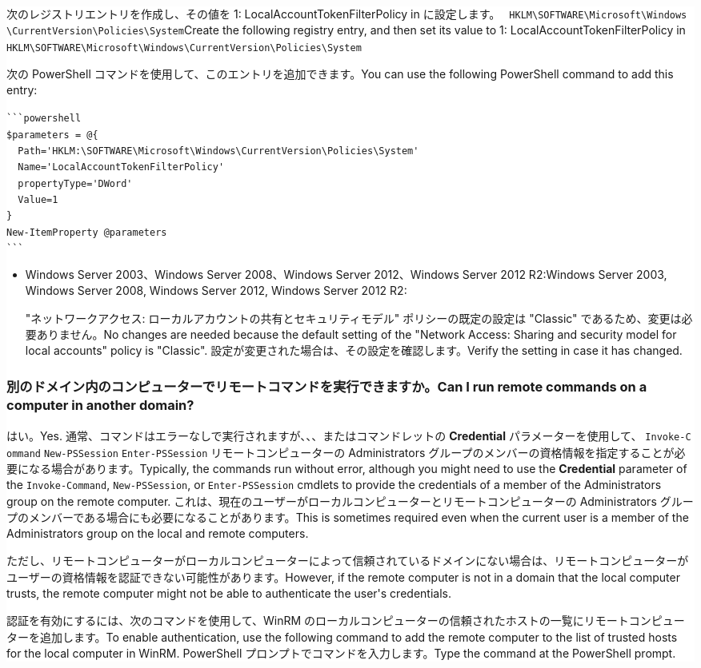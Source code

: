   <span data-ttu-id="38162-275">次のレジストリエントリを作成し、その値を 1: LocalAccountTokenFilterPolicy in に設定します。 ` HKLM\SOFTWARE\Microsoft\Windows\CurrentVersion\Policies\System`</span><span class="sxs-lookup"><span data-stu-id="38162-275">Create the following registry entry, and then set its value to 1: LocalAccountTokenFilterPolicy in ` HKLM\SOFTWARE\Microsoft\Windows\CurrentVersion\Policies\System`</span></span>

  <span data-ttu-id="38162-276">次の PowerShell コマンドを使用して、このエントリを追加できます。</span><span class="sxs-lookup"><span data-stu-id="38162-276">You can use the following PowerShell command to add this entry:</span></span>

    ```powershell
    $parameters = @{
      Path='HKLM:\SOFTWARE\Microsoft\Windows\CurrentVersion\Policies\System'
      Name='LocalAccountTokenFilterPolicy'
      propertyType='DWord'
      Value=1
    }
    New-ItemProperty @parameters
    ```

- <span data-ttu-id="38162-277">Windows Server 2003、Windows Server 2008、Windows Server 2012、Windows Server 2012 R2:</span><span class="sxs-lookup"><span data-stu-id="38162-277">Windows Server 2003, Windows Server 2008, Windows Server 2012, Windows Server 2012 R2:</span></span>

  <span data-ttu-id="38162-278">"ネットワークアクセス: ローカルアカウントの共有とセキュリティモデル" ポリシーの既定の設定は "Classic" であるため、変更は必要ありません。</span><span class="sxs-lookup"><span data-stu-id="38162-278">No changes are needed because the default setting of the "Network Access: Sharing and security model for local accounts" policy is "Classic".</span></span> <span data-ttu-id="38162-279">設定が変更された場合は、その設定を確認します。</span><span class="sxs-lookup"><span data-stu-id="38162-279">Verify the setting in case it has changed.</span></span>

### <a name="can-i-run-remote-commands-on-a-computer-in-another-domain"></a><span data-ttu-id="38162-280">別のドメイン内のコンピューターでリモートコマンドを実行できますか。</span><span class="sxs-lookup"><span data-stu-id="38162-280">Can I run remote commands on a computer in another domain?</span></span>

<span data-ttu-id="38162-281">はい。</span><span class="sxs-lookup"><span data-stu-id="38162-281">Yes.</span></span> <span data-ttu-id="38162-282">通常、コマンドはエラーなしで実行されますが、、、またはコマンドレットの **Credential** パラメーターを使用して、 `Invoke-Command` `New-PSSession` `Enter-PSSession` リモートコンピューターの Administrators グループのメンバーの資格情報を指定することが必要になる場合があります。</span><span class="sxs-lookup"><span data-stu-id="38162-282">Typically, the commands run without error, although you might need to use the **Credential** parameter of the `Invoke-Command`, `New-PSSession`, or `Enter-PSSession` cmdlets to provide the credentials of a member of the Administrators group on the remote computer.</span></span> <span data-ttu-id="38162-283">これは、現在のユーザーがローカルコンピューターとリモートコンピューターの Administrators グループのメンバーである場合にも必要になることがあります。</span><span class="sxs-lookup"><span data-stu-id="38162-283">This is sometimes required even when the current user is a member of the Administrators group on the local and remote computers.</span></span>

<span data-ttu-id="38162-284">ただし、リモートコンピューターがローカルコンピューターによって信頼されているドメインにない場合は、リモートコンピューターがユーザーの資格情報を認証できない可能性があります。</span><span class="sxs-lookup"><span data-stu-id="38162-284">However, if the remote computer is not in a domain that the local computer trusts, the remote computer might not be able to authenticate the user's credentials.</span></span>

<span data-ttu-id="38162-285">認証を有効にするには、次のコマンドを使用して、WinRM のローカルコンピューターの信頼されたホストの一覧にリモートコンピューターを追加します。</span><span class="sxs-lookup"><span data-stu-id="38162-285">To enable authentication, use the following command to add the remote computer to the list of trusted hosts for the local computer in WinRM.</span></span> <span data-ttu-id="38162-286">PowerShell プロンプトでコマンドを入力します。</span><span class="sxs-lookup"><span data-stu-id="38162-286">Type the command at the PowerShell prompt.</span></span>

